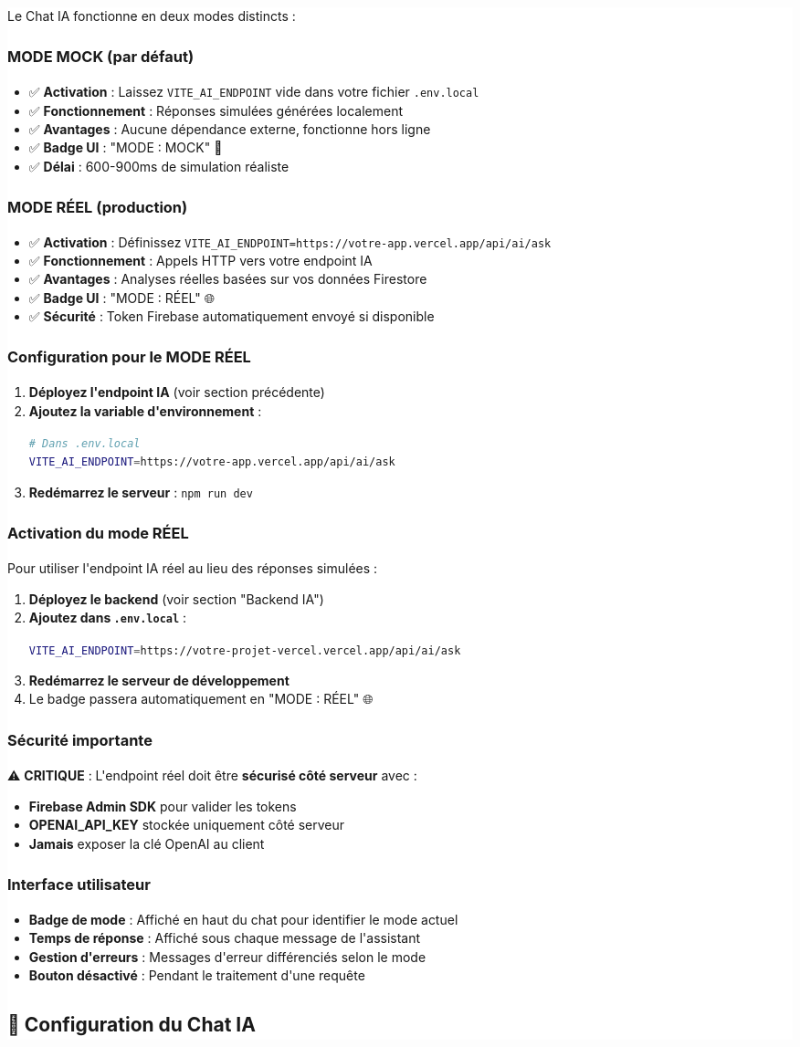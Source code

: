 Le Chat IA fonctionne en deux modes distincts :

### **MODE MOCK (par défaut)**
- ✅ **Activation** : Laissez `VITE_AI_ENDPOINT` vide dans votre fichier `.env.local`
- ✅ **Fonctionnement** : Réponses simulées générées localement
- ✅ **Avantages** : Aucune dépendance externe, fonctionne hors ligne
- ✅ **Badge UI** : "MODE : MOCK" 🔧
- ✅ **Délai** : 600-900ms de simulation réaliste

### **MODE RÉEL (production)**
- ✅ **Activation** : Définissez `VITE_AI_ENDPOINT=https://votre-app.vercel.app/api/ai/ask`
- ✅ **Fonctionnement** : Appels HTTP vers votre endpoint IA
- ✅ **Avantages** : Analyses réelles basées sur vos données Firestore
- ✅ **Badge UI** : "MODE : RÉEL" 🌐
- ✅ **Sécurité** : Token Firebase automatiquement envoyé si disponible

### **Configuration pour le MODE RÉEL**

1. **Déployez l'endpoint IA** (voir section précédente)
2. **Ajoutez la variable d'environnement** :
   ```bash
   # Dans .env.local
   VITE_AI_ENDPOINT=https://votre-app.vercel.app/api/ai/ask
   ```
3. **Redémarrez le serveur** : `npm run dev`

### **Activation du mode RÉEL**

Pour utiliser l'endpoint IA réel au lieu des réponses simulées :

1. **Déployez le backend** (voir section "Backend IA")
2. **Ajoutez dans `.env.local`** :
   ```bash
   VITE_AI_ENDPOINT=https://votre-projet-vercel.vercel.app/api/ai/ask
   ```
3. **Redémarrez le serveur de développement**
4. Le badge passera automatiquement en "MODE : RÉEL" 🌐

### **Sécurité importante**

⚠️ **CRITIQUE** : L'endpoint réel doit être **sécurisé côté serveur** avec :
- **Firebase Admin SDK** pour valider les tokens
- **OPENAI_API_KEY** stockée uniquement côté serveur
- **Jamais** exposer la clé OpenAI au client

### **Interface utilisateur**

- **Badge de mode** : Affiché en haut du chat pour identifier le mode actuel
- **Temps de réponse** : Affiché sous chaque message de l'assistant
- **Gestion d'erreurs** : Messages d'erreur différenciés selon le mode
- **Bouton désactivé** : Pendant le traitement d'une requête

## 🤖 Configuration du Chat IA
